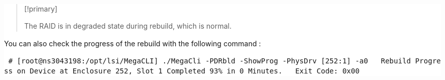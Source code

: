 > [!primary]
>
> The RAID is in degraded state during rebuild, which is normal.
> 

You can also check the progress of the rebuild with the following command :

<div> <style type="text/css" scoped>span.prompt:before{content:"# ";}</style> <pre class="highlight command-prompt"> <span class="prompt">[root@ns3043198:/opt/lsi/MegaCLI] ./MegaCli -PDRbld -ShowProg -PhysDrv [252:1] -a0</span> <span class="blank">&nbsp;</span> <span class="output">Rebuild Progress on Device at Enclosure 252, Slot 1 Completed 93% in 0 Minutes.</span> <span class="blank">&nbsp;</span> <span class="output">Exit Code: 0x00</span> </pre></div>